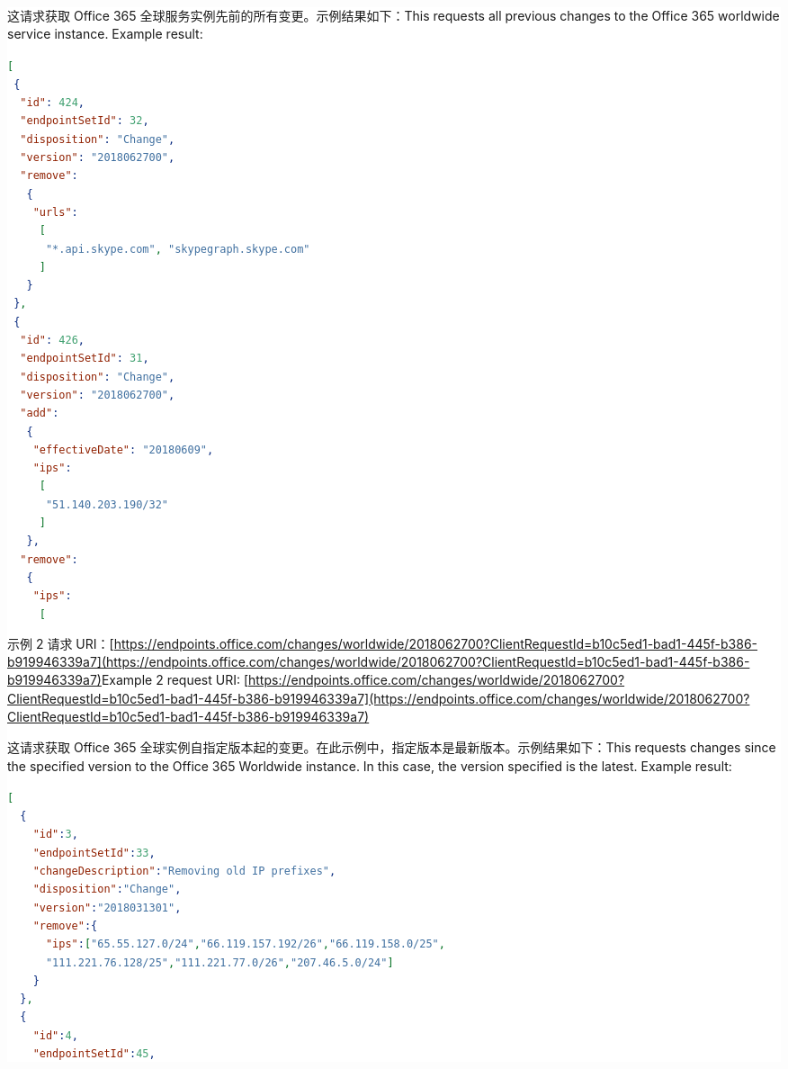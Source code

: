 <span data-ttu-id="7ab3e-p144">这请求获取 Office 365 全球服务实例先前的所有变更。示例结果如下：</span><span class="sxs-lookup"><span data-stu-id="7ab3e-p144">This requests all previous changes to the Office 365 worldwide service instance. Example result:</span></span>

```json
[
 {
  "id": 424,
  "endpointSetId": 32,
  "disposition": "Change",
  "version": "2018062700",
  "remove":
   {
    "urls":
     [
      "*.api.skype.com", "skypegraph.skype.com"
     ]
   }
 },
 {
  "id": 426,
  "endpointSetId": 31,
  "disposition": "Change",
  "version": "2018062700",
  "add":
   {
    "effectiveDate": "20180609",
    "ips":
     [
      "51.140.203.190/32"
     ]
   },
  "remove":
   {
    "ips":
     [
```

<span data-ttu-id="7ab3e-287">示例 2 请求 URI：[https://endpoints.office.com/changes/worldwide/2018062700?ClientRequestId=b10c5ed1-bad1-445f-b386-b919946339a7](https://endpoints.office.com/changes/worldwide/2018062700?ClientRequestId=b10c5ed1-bad1-445f-b386-b919946339a7)</span><span class="sxs-lookup"><span data-stu-id="7ab3e-287">Example 2 request URI: [https://endpoints.office.com/changes/worldwide/2018062700?ClientRequestId=b10c5ed1-bad1-445f-b386-b919946339a7](https://endpoints.office.com/changes/worldwide/2018062700?ClientRequestId=b10c5ed1-bad1-445f-b386-b919946339a7)</span></span>

<span data-ttu-id="7ab3e-p145">这请求获取 Office 365 全球实例自指定版本起的变更。在此示例中，指定版本是最新版本。示例结果如下：</span><span class="sxs-lookup"><span data-stu-id="7ab3e-p145">This requests changes since the specified version to the Office 365 Worldwide instance. In this case, the version specified is the latest. Example result:</span></span>

```json
[
  {
    "id":3,
    "endpointSetId":33,
    "changeDescription":"Removing old IP prefixes",
    "disposition":"Change",
    "version":"2018031301",
    "remove":{
      "ips":["65.55.127.0/24","66.119.157.192/26","66.119.158.0/25",
      "111.221.76.128/25","111.221.77.0/26","207.46.5.0/24"]
    }
  },
  {
    "id":4,
    "endpointSetId":45,
```